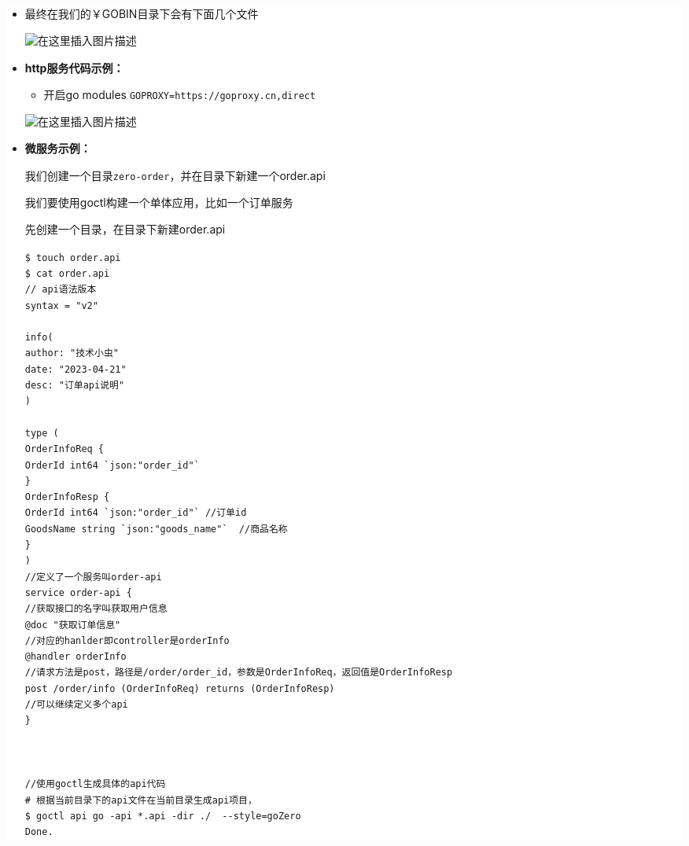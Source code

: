   - 最终在我们的￥GOBIN目录下会有下面几个文件

    ![在这里插入图片描述](https://p3-juejin.byteimg.com/tos-cn-i-k3u1fbpfcp/e09f40f3d3f9433e830725cf5f09ab71~tplv-k3u1fbpfcp-zoom-in-crop-mark:1512:0:0:0.awebp)

- **http服务代码示例：**

  - 开启go modules `GOPROXY=https://goproxy.cn,direct`

  ![在这里插入图片描述](https://p3-juejin.byteimg.com/tos-cn-i-k3u1fbpfcp/f7cd0ae7db884173a47cf3a8a358ad74~tplv-k3u1fbpfcp-zoom-in-crop-mark:1512:0:0:0.awebp)

- **微服务示例：**

  我们创建一个目录`zero-order`，并在目录下新建一个order.api

  我们要使用goctl构建一个单体应用，比如一个订单服务

  先创建一个目录，在目录下新建order.api

  ```less
  $ touch order.api
  $ cat order.api
  // api语法版本
  syntax = "v2"

  info(
  author: "技术小虫"
  date: "2023-04-21"
  desc: "订单api说明"
  )

  type (
  OrderInfoReq {
  OrderId int64 `json:"order_id"`
  }
  OrderInfoResp {
  OrderId int64 `json:"order_id"` //订单id
  GoodsName string `json:"goods_name"`  //商品名称
  }
  )
  //定义了一个服务叫order-api
  service order-api {
  //获取接口的名字叫获取用户信息
  @doc "获取订单信息"
  //对应的hanlder即controller是orderInfo
  @handler orderInfo
  //请求方法是post，路径是/order/order_id，参数是OrderInfoReq，返回值是OrderInfoResp
  post /order/info (OrderInfoReq) returns (OrderInfoResp)
  //可以继续定义多个api
  }



  //使用goctl生成具体的api代码
  # 根据当前目录下的api文件在当前目录生成api项目，
  $ goctl api go -api *.api -dir ./  --style=goZero
  Done.

  ```
